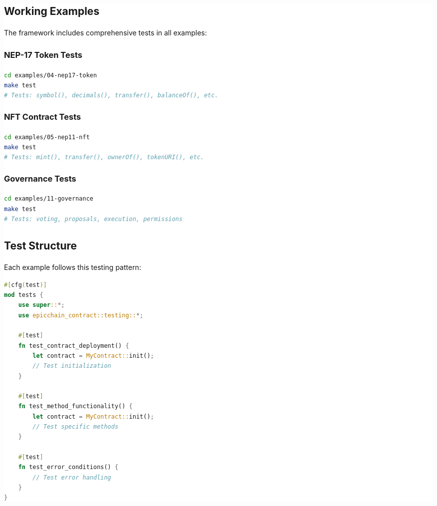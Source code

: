 ## Working Examples

The framework includes comprehensive tests in all examples:

### NEP-17 Token Tests
```bash
cd examples/04-nep17-token
make test
# Tests: symbol(), decimals(), transfer(), balanceOf(), etc.
```

### NFT Contract Tests
```bash
cd examples/05-nep11-nft
make test
# Tests: mint(), transfer(), ownerOf(), tokenURI(), etc.
```

### Governance Tests
```bash
cd examples/11-governance
make test
# Tests: voting, proposals, execution, permissions
```

## Test Structure

Each example follows this testing pattern:

```rust
#[cfg(test)]
mod tests {
    use super::*;
    use epicchain_contract::testing::*;

    #[test]
    fn test_contract_deployment() {
        let contract = MyContract::init();
        // Test initialization
    }

    #[test]
    fn test_method_functionality() {
        let contract = MyContract::init();
        // Test specific methods
    }

    #[test]
    fn test_error_conditions() {
        // Test error handling
    }
}
```
